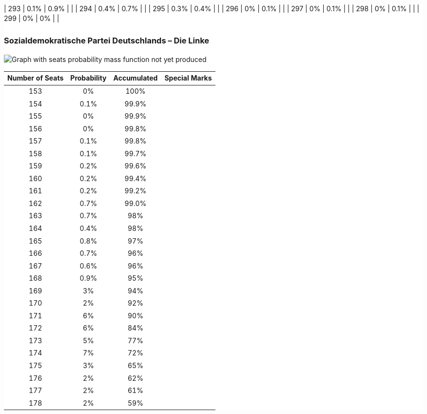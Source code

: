 | 293 | 0.1% | 0.9% |  |
| 294 | 0.4% | 0.7% |  |
| 295 | 0.3% | 0.4% |  |
| 296 | 0% | 0.1% |  |
| 297 | 0% | 0.1% |  |
| 298 | 0% | 0.1% |  |
| 299 | 0% | 0% |  |

### Sozialdemokratische Partei Deutschlands – Die Linke

![Graph with seats probability mass function not yet produced](2020-05-06-Infratestdimap-coalitions-seats-pmf-spd–linke.png "Seats Probability Mass Function")

| Number of Seats | Probability | Accumulated | Special Marks |
|:---------------:|:-----------:|:-----------:|:-------------:|
| 153 | 0% | 100% |  |
| 154 | 0.1% | 99.9% |  |
| 155 | 0% | 99.9% |  |
| 156 | 0% | 99.8% |  |
| 157 | 0.1% | 99.8% |  |
| 158 | 0.1% | 99.7% |  |
| 159 | 0.2% | 99.6% |  |
| 160 | 0.2% | 99.4% |  |
| 161 | 0.2% | 99.2% |  |
| 162 | 0.7% | 99.0% |  |
| 163 | 0.7% | 98% |  |
| 164 | 0.4% | 98% |  |
| 165 | 0.8% | 97% |  |
| 166 | 0.7% | 96% |  |
| 167 | 0.6% | 96% |  |
| 168 | 0.9% | 95% |  |
| 169 | 3% | 94% |  |
| 170 | 2% | 92% |  |
| 171 | 6% | 90% |  |
| 172 | 6% | 84% |  |
| 173 | 5% | 77% |  |
| 174 | 7% | 72% |  |
| 175 | 3% | 65% |  |
| 176 | 2% | 62% |  |
| 177 | 2% | 61% |  |
| 178 | 2% | 59% |  |
